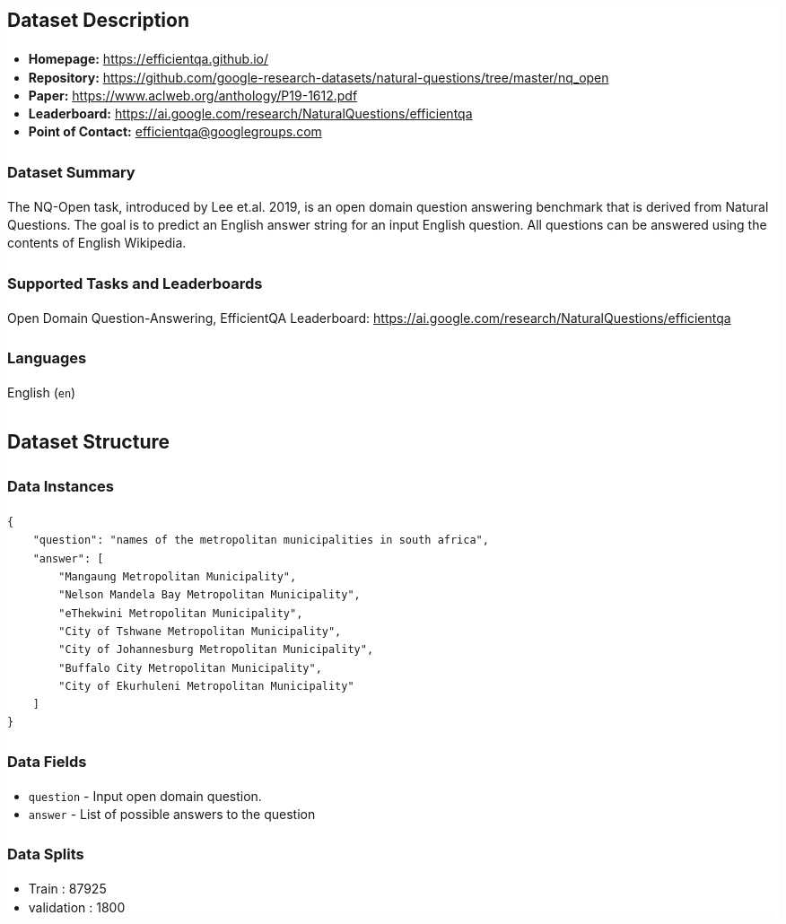 ## Dataset Description

- **Homepage:** https://efficientqa.github.io/
- **Repository:** https://github.com/google-research-datasets/natural-questions/tree/master/nq_open
- **Paper:** https://www.aclweb.org/anthology/P19-1612.pdf
- **Leaderboard:** https://ai.google.com/research/NaturalQuestions/efficientqa
- **Point of Contact:** efficientqa@googlegroups.com

### Dataset Summary

The NQ-Open task, introduced by Lee et.al. 2019,
is an open domain question answering benchmark that is derived from Natural Questions.
The goal is to predict an English answer string for an input English question.
All questions can be answered using the contents of English Wikipedia.

### Supported Tasks and Leaderboards

Open Domain Question-Answering, 
EfficientQA Leaderboard: https://ai.google.com/research/NaturalQuestions/efficientqa

### Languages

English (`en`)

## Dataset Structure

### Data Instances

```
{
    "question": "names of the metropolitan municipalities in south africa",
    "answer": [
        "Mangaung Metropolitan Municipality",
        "Nelson Mandela Bay Metropolitan Municipality",
        "eThekwini Metropolitan Municipality",
        "City of Tshwane Metropolitan Municipality",
        "City of Johannesburg Metropolitan Municipality",
        "Buffalo City Metropolitan Municipality",
        "City of Ekurhuleni Metropolitan Municipality"
    ]
}
```

### Data Fields

- `question` - Input open domain question.
- `answer` - List of possible answers to the question

### Data Splits

- Train : 87925
- validation : 1800
